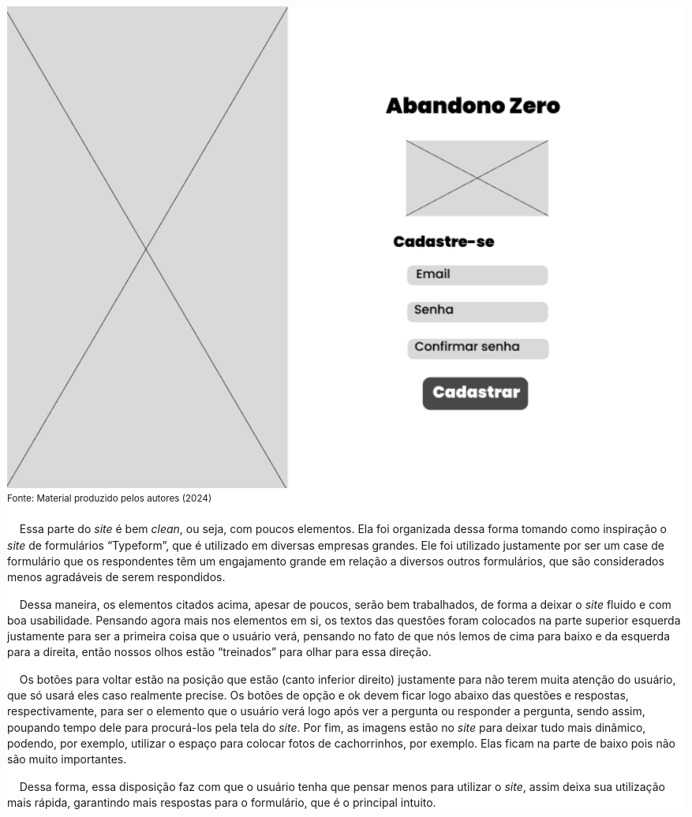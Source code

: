 <img src="../assets/images/documentos/Wireframe_Desktop_Tres.png" width="100%" height="auto">
<sup>Fonte: Material produzido pelos autores (2024)</sup>
</div>

&nbsp;&nbsp;&nbsp;&nbsp;Essa parte do *site* é bem *clean*, ou seja, com poucos elementos. Ela foi organizada dessa forma tomando como inspiração o *site* de formulários “Typeform”, que é utilizado em diversas empresas grandes. Ele foi utilizado justamente por ser um case de formulário que os respondentes têm um engajamento grande em relação a diversos outros formulários, que são considerados menos agradáveis de serem respondidos. 

&nbsp;&nbsp;&nbsp;&nbsp;Dessa maneira, os elementos citados acima, apesar de poucos, serão bem trabalhados, de forma a deixar o *site* fluido e com boa usabilidade. Pensando agora mais nos elementos em si, os textos das questões foram colocados na parte superior esquerda justamente para ser a primeira coisa que o usuário verá, pensando no fato de que nós lemos de cima para baixo e da esquerda para a direita, então nossos olhos estão “treinados” para olhar para essa direção. 

&nbsp;&nbsp;&nbsp;&nbsp;Os botões para voltar estão na posição que estão (canto inferior direito) justamente para não terem muita atenção do usuário, que só usará eles caso realmente precise. Os botões de opção e ok devem ficar logo abaixo das questões e respostas, respectivamente, para ser o elemento que o usuário verá logo após ver a pergunta ou responder a pergunta, sendo assim, poupando tempo dele para procurá-los pela tela do *site*. Por fim, as imagens estão no *site* para deixar tudo mais dinâmico, podendo, por exemplo, utilizar o espaço para colocar fotos de cachorrinhos, por exemplo. Elas ficam na parte de baixo pois não são muito importantes.

&nbsp;&nbsp;&nbsp;&nbsp;Dessa forma, essa disposição faz com que o usuário tenha que pensar menos para utilizar o *site*, assim deixa sua utilização mais rápida, garantindo mais respostas para o formulário, que é o principal intuito.
